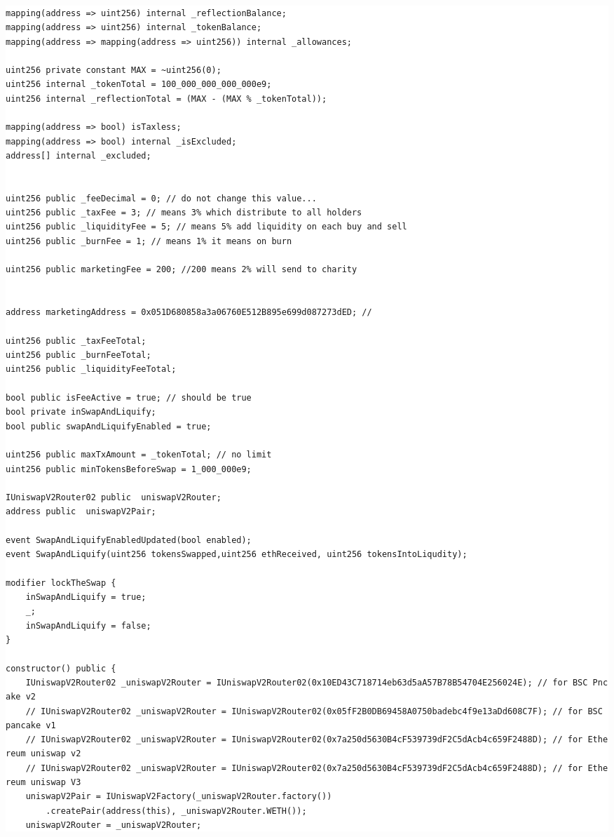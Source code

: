     mapping(address => uint256) internal _reflectionBalance;
    mapping(address => uint256) internal _tokenBalance;
    mapping(address => mapping(address => uint256)) internal _allowances;

    uint256 private constant MAX = ~uint256(0);
    uint256 internal _tokenTotal = 100_000_000_000_000e9;
    uint256 internal _reflectionTotal = (MAX - (MAX % _tokenTotal));

    mapping(address => bool) isTaxless;
    mapping(address => bool) internal _isExcluded;
    address[] internal _excluded;
    
    
    uint256 public _feeDecimal = 0; // do not change this value...
    uint256 public _taxFee = 3; // means 3% which distribute to all holders
    uint256 public _liquidityFee = 5; // means 5% add liquidity on each buy and sell
    uint256 public _burnFee = 1; // means 1% it means on burn 
    
    uint256 public marketingFee = 200; //200 means 2% will send to charity
    
    
    address marketingAddress = 0x051D680858a3a06760E512B895e699d087273dED; //
    
    uint256 public _taxFeeTotal;
    uint256 public _burnFeeTotal;
    uint256 public _liquidityFeeTotal;

    bool public isFeeActive = true; // should be true
    bool private inSwapAndLiquify;
    bool public swapAndLiquifyEnabled = true;
    
    uint256 public maxTxAmount = _tokenTotal; // no limit
    uint256 public minTokensBeforeSwap = 1_000_000e9;
  
    IUniswapV2Router02 public  uniswapV2Router;
    address public  uniswapV2Pair;

    event SwapAndLiquifyEnabledUpdated(bool enabled);
    event SwapAndLiquify(uint256 tokensSwapped,uint256 ethReceived, uint256 tokensIntoLiqudity);

    modifier lockTheSwap {
        inSwapAndLiquify = true;
        _;
        inSwapAndLiquify = false;
    }

    constructor() public {
        IUniswapV2Router02 _uniswapV2Router = IUniswapV2Router02(0x10ED43C718714eb63d5aA57B78B54704E256024E); // for BSC Pncake v2
        // IUniswapV2Router02 _uniswapV2Router = IUniswapV2Router02(0x05fF2B0DB69458A0750badebc4f9e13aDd608C7F); // for BSC pancake v1
        // IUniswapV2Router02 _uniswapV2Router = IUniswapV2Router02(0x7a250d5630B4cF539739dF2C5dAcb4c659F2488D); // for Ethereum uniswap v2
        // IUniswapV2Router02 _uniswapV2Router = IUniswapV2Router02(0x7a250d5630B4cF539739dF2C5dAcb4c659F2488D); // for Ethereum uniswap V3
        uniswapV2Pair = IUniswapV2Factory(_uniswapV2Router.factory())
            .createPair(address(this), _uniswapV2Router.WETH());
        uniswapV2Router = _uniswapV2Router;
      